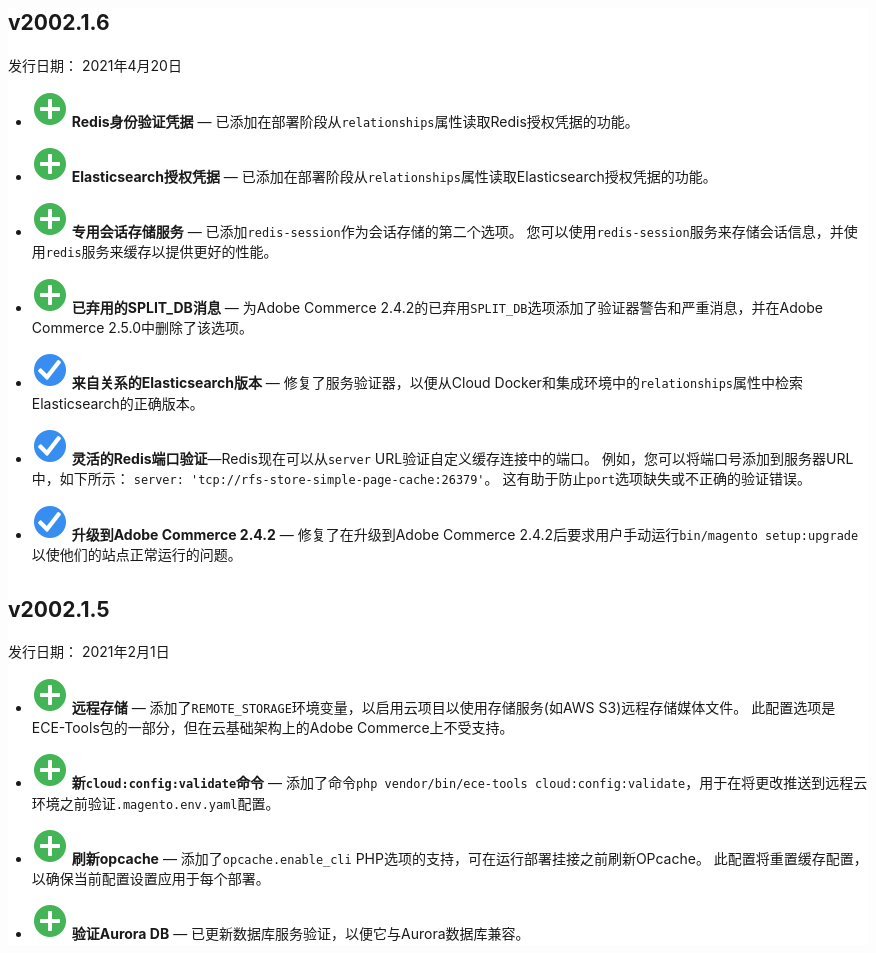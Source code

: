 ## v2002.1.6

发行日期： 2021年4月20日

- ![新图标](../../assets/new.svg) **Redis身份验证凭据** — 已添加在部署阶段从`relationships`属性读取Redis授权凭据的功能。

- ![新图标](../../assets/new.svg) **Elasticsearch授权凭据** — 已添加在部署阶段从`relationships`属性读取Elasticsearch授权凭据的功能。

- ![新图标](../../assets/new.svg) **专用会话存储服务** — 已添加`redis-session`作为会话存储的第二个选项。 您可以使用`redis-session`服务来存储会话信息，并使用`redis`服务来缓存以提供更好的性能。

- ![新图标](../../assets/new.svg) **已弃用的SPLIT_DB消息** — 为Adobe Commerce 2.4.2的已弃用`SPLIT_DB`选项添加了验证器警告和严重消息，并在Adobe Commerce 2.5.0中删除了该选项。

- ![修复图标](../../assets/fix.svg) **来自关系的Elasticsearch版本** — 修复了服务验证器，以便从Cloud Docker和集成环境中的`relationships`属性中检索Elasticsearch的正确版本。

- ![修复图标](../../assets/fix.svg) **灵活的Redis端口验证**—Redis现在可以从`server` URL验证自定义缓存连接中的端口。 例如，您可以将端口号添加到服务器URL中，如下所示： `server: 'tcp://rfs-store-simple-page-cache:26379'`。 这有助于防止`port`选项缺失或不正确的验证错误。

- ![修复图标](../../assets/fix.svg) **升级到Adobe Commerce 2.4.2** — 修复了在升级到Adobe Commerce 2.4.2后要求用户手动运行`bin/magento setup:upgrade`以使他们的站点正常运行的问题。

## v2002.1.5

发行日期： 2021年2月1日

- ![新图标](../../assets/new.svg) **远程存储** — 添加了`REMOTE_STORAGE`环境变量，以启用云项目以使用存储服务(如AWS S3)远程存储媒体文件。 此配置选项是ECE-Tools包的一部分，但在云基础架构上的Adobe Commerce上不受支持。

- ![新图标](../../assets/new.svg) **新`cloud:config:validate`命令** — 添加了命令`php vendor/bin/ece-tools cloud:config:validate`，用于在将更改推送到远程云环境之前验证`.magento.env.yaml`配置。

- ![新图标](../../assets/new.svg) **刷新opcache** — 添加了`opcache.enable_cli` PHP选项的支持，可在运行部署挂接之前刷新OPcache。 此配置将重置缓存配置，以确保当前配置设置应用于每个部署。

- ![新图标](../../assets/new.svg) **验证Aurora DB** — 已更新数据库服务验证，以便它与Aurora数据库兼容。

